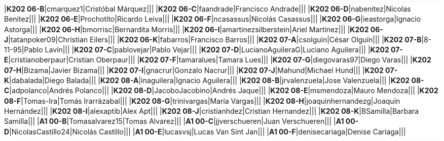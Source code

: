 |**K202 06-B**|cmarquez1|Cristóbal Márquez|||
|**K202 06-C**|faandrade|Francisco Andrade|||
|**K202 06-D**|nabenitez|Nicolas Benitez|||
|**K202 06-E**|Prochotito|Ricardo Leiva|||
|**K202 06-F**|ncasassus|Nicolás Casassus|||
|**K202 06-G**|ieastorga|Ignacio Astorga|||
|**K202 06-H**|bmorrisc|Bernardita Morris|||
|**K202 06-I**|amartinezsilberstein|Ariel Martínez|||
|**K202 06-J**|tatanpoker09|Christian Eilers|||
|**K202 06-K**|fabarros|Francisco Barros|||
|**K202 07-A**|csolguin|César Olguín|||
|**K202 07-B**|8-11-95|Pablo Lavín|||
|**K202 07-C**|pablovejar|Pablo Vejar|||
|**K202 07-D**|LucianoAguileraG|Luciano Aguilera|||
|**K202 07-E**|cristianoberpaur|Cristian Oberpaur|||
|**K202 07-F**|tamaralues|Tamara Lues|||
|**K202 07-G**|diegovaras97|Diego Varas|||
|**K202 07-H**|Bizama|Javier Bizama|||
|**K202 07-I**|gnacrur|Gonzalo Nacrur|||
|**K202 07-J**|Mahund|Michael Hund|||
|**K202 07-K**|dabalada|Diego Balada|||
|**K202 08-A**|inaguilera|Ignacio Aguilera|||
|**K202 08-B**|jrvalenzuela|Jose Valenzuela|||
|**K202 08-C**|adpolanco|Andrés Polanco|||
|**K202 08-D**|JacoboJacobino|Andrés Jaque|||
|**K202 08-E**|msmendoza|Mauro Mendoza|||
|**K202 08-F**|Tomas-Ira|Tomás Irarrázabal|||
|**K202 08-G**|trinivargas|María Vargas|||
|**K202 08-H**|joaquinhernandezg|Joaquín Hernández|||
|**K202 08-I**|alexaptib|Alex Apt|||
|**K202 08-J**|cristianhdez|Cristian Hernandez|||
|**K202 08-K**|BSamilla|Barbara Samilla|||
|**A1 00-B**|Tomasalvarez15|Tomas Alvarez|||
|**A1 00-C**|jjverschueren|Juan Verschueren|||
|**A1 00-D**|NicolasCastillo24|Nicolás Castillo|||
|**A1 00-E**|lucasvsj|Lucas Van Sint Jan|||
|**A1 00-F**|denisecariaga|Denise Cariaga|||